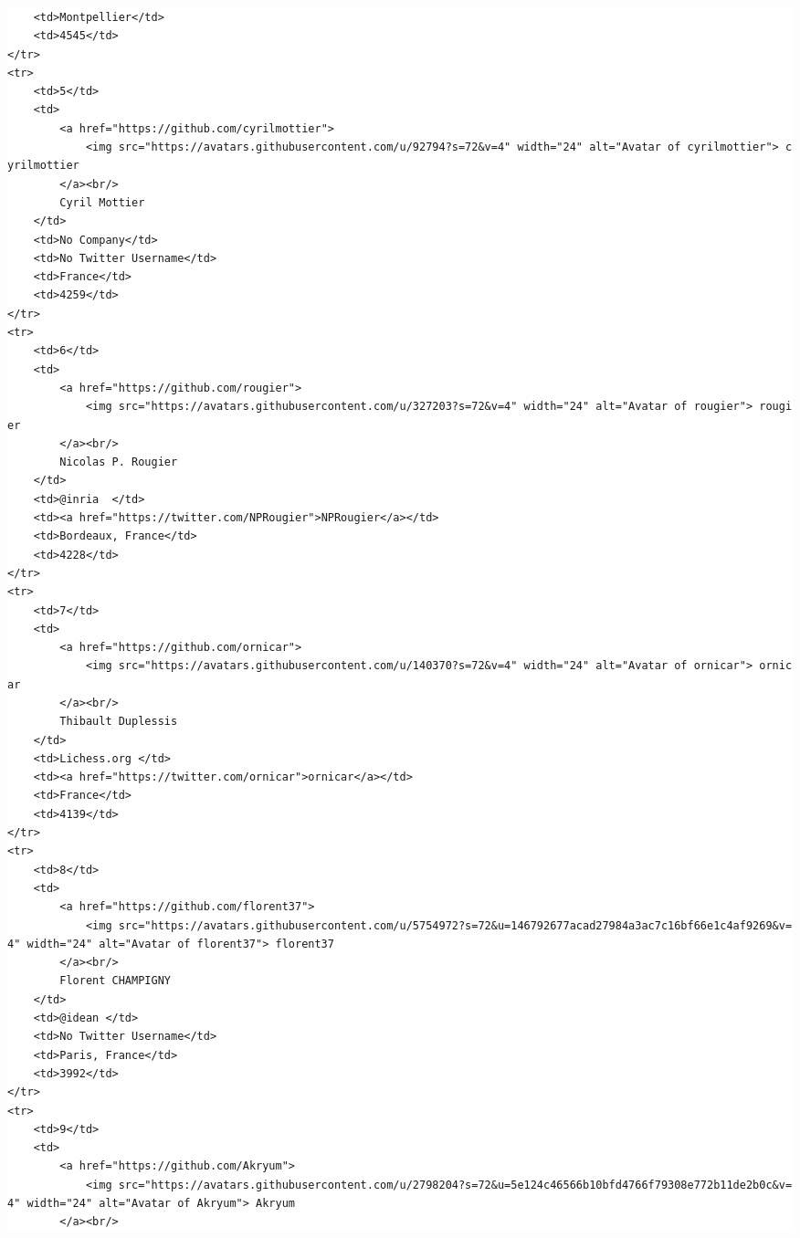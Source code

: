 		<td>Montpellier</td>
		<td>4545</td>
	</tr>
	<tr>
		<td>5</td>
		<td>
			<a href="https://github.com/cyrilmottier">
				<img src="https://avatars.githubusercontent.com/u/92794?s=72&v=4" width="24" alt="Avatar of cyrilmottier"> cyrilmottier
			</a><br/>
			Cyril Mottier
		</td>
		<td>No Company</td>
		<td>No Twitter Username</td>
		<td>France</td>
		<td>4259</td>
	</tr>
	<tr>
		<td>6</td>
		<td>
			<a href="https://github.com/rougier">
				<img src="https://avatars.githubusercontent.com/u/327203?s=72&v=4" width="24" alt="Avatar of rougier"> rougier
			</a><br/>
			Nicolas P. Rougier
		</td>
		<td>@inria  </td>
		<td><a href="https://twitter.com/NPRougier">NPRougier</a></td>
		<td>Bordeaux, France</td>
		<td>4228</td>
	</tr>
	<tr>
		<td>7</td>
		<td>
			<a href="https://github.com/ornicar">
				<img src="https://avatars.githubusercontent.com/u/140370?s=72&v=4" width="24" alt="Avatar of ornicar"> ornicar
			</a><br/>
			Thibault Duplessis
		</td>
		<td>Lichess.org </td>
		<td><a href="https://twitter.com/ornicar">ornicar</a></td>
		<td>France</td>
		<td>4139</td>
	</tr>
	<tr>
		<td>8</td>
		<td>
			<a href="https://github.com/florent37">
				<img src="https://avatars.githubusercontent.com/u/5754972?s=72&u=146792677acad27984a3ac7c16bf66e1c4af9269&v=4" width="24" alt="Avatar of florent37"> florent37
			</a><br/>
			Florent CHAMPIGNY
		</td>
		<td>@idean </td>
		<td>No Twitter Username</td>
		<td>Paris, France</td>
		<td>3992</td>
	</tr>
	<tr>
		<td>9</td>
		<td>
			<a href="https://github.com/Akryum">
				<img src="https://avatars.githubusercontent.com/u/2798204?s=72&u=5e124c46566b10bfd4766f79308e772b11de2b0c&v=4" width="24" alt="Avatar of Akryum"> Akryum
			</a><br/>
